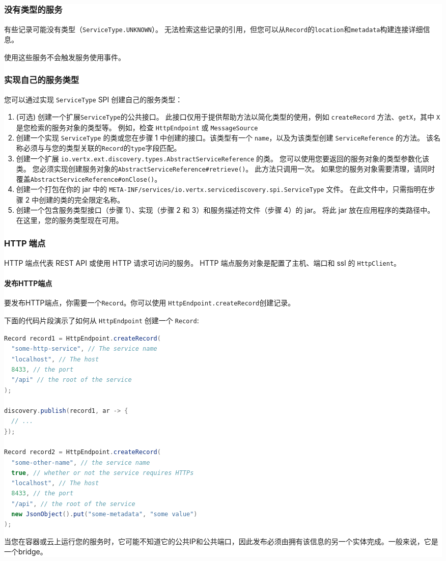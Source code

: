 ### 没有类型的服务

有些记录可能没有类型（`ServiceType.UNKNOWN`）。 无法检索这些记录的引用，但您可以从`Record`的`location`和`metadata`构建连接详细信息。

使用这些服务不会触发服务使用事件。

### 实现自己的服务类型

您可以通过实现 `ServiceType` SPI 创建自己的服务类型：

1. (可选) 创建一个扩展`ServiceType`的公共接口。 此接口仅用于提供帮助方法以简化类型的使用，例如 `createRecord` 方法、`getX`，其中 `X` 是您检索的服务对象的类型等。 例如，检查 `HttpEndpoint` 或 `MessageSource`
2. 创建一个实现 `ServiceType` 的类或您在步骤 1 中创建的接口。该类型有一个 `name`，以及为该类型创建 `ServiceReference` 的方法。 该名称必须与与您的类型关联的`Record`的`type`字段匹配。
3. 创建一个扩展 `io.vertx.ext.discovery.types.AbstractServiceReference` 的类。 您可以使用您要返回的服务对象的类型参数化该类。 您必须实现创建服务对象的`AbstractServiceReference#retrieve()`。 此方法只调用一次。 如果您的服务对象需要清理，请同时覆盖`AbstractServiceReference#onClose()`。
4. 创建一个打包在你的 jar 中的 `META-INF/services/io.vertx.servicediscovery.spi.ServiceType` 文件。 在此文件中，只需指明在步骤 2 中创建的类的完全限定名称。
5. 创建一个包含服务类型接口（步骤 1）、实现（步骤 2 和 3）和服务描述符文件（步骤 4）的 jar。 将此 jar 放在应用程序的类路径中。 在这里，您的服务类型现在可用。

### HTTP 端点

HTTP 端点代表 REST API 或使用 HTTP 请求可访问的服务。 HTTP 端点服务对象是配置了主机、端口和 ssl 的 `HttpClient`。

#### 发布HTTP端点

要发布HTTP端点，你需要一个`Record`。你可以使用 `HttpEndpoint.createRecord`创建记录。

下面的代码片段演示了如何从 `HttpEndpoint` 创建一个 `Record`:

```java
Record record1 = HttpEndpoint.createRecord(
  "some-http-service", // The service name
  "localhost", // The host
  8433, // the port
  "/api" // the root of the service
);

discovery.publish(record1, ar -> {
  // ...
});

Record record2 = HttpEndpoint.createRecord(
  "some-other-name", // the service name
  true, // whether or not the service requires HTTPs
  "localhost", // The host
  8433, // the port
  "/api", // the root of the service
  new JsonObject().put("some-metadata", "some value")
);
```

当您在容器或云上运行您的服务时，它可能不知道它的公共IP和公共端口，因此发布必须由拥有该信息的另一个实体完成。一般来说，它是一个bridge。
